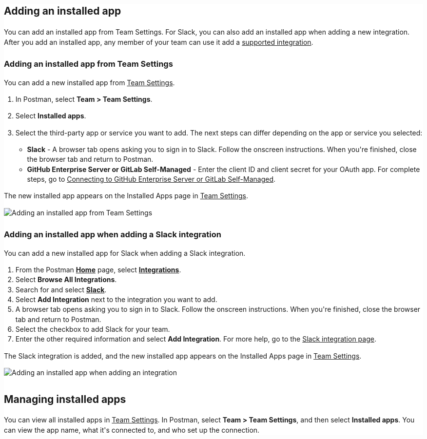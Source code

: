 ## Adding an installed app

You can add an installed app from Team Settings. For Slack, you can also add an installed app when adding a new integration. After you add an installed app, any member of your team can use it add a [supported integration](#supported-integrations).

### Adding an installed app from Team Settings

You can add a new installed app from [Team Settings](https://go.postman.co/settings/team/general).

1. In Postman, select **Team > Team Settings**.
1. Select **Installed apps**.
1. Select the third-party app or service you want to add. The next steps can differ depending on the app or service you selected:

    * **Slack** - A browser tab opens asking you to sign in to Slack. Follow the onscreen instructions. When you're finished, close the browser tab and return to Postman.
    * **GitHub Enterprise Server or GitLab Self-Managed** - Enter the client ID and client secret for your OAuth app. For complete steps, go to [Connecting to GitHub Enterprise Server or GitLab Self-Managed](/docs/designing-and-developing-your-api/versioning-an-api/using-external-git-repo/#connecting-to-github-enterprise-server-or-gitlab-self-managed).

The new installed app appears on the Installed Apps page in [Team Settings](https://go.postman.co/settings/team/general).

<img alt="Adding an installed app from Team Settings" src="https://assets.postman.com/postman-docs/v10/installed-apps-adding-v10-12.jpg">

### Adding an installed app when adding a Slack integration

You can add a new installed app for Slack when adding a Slack integration.

1. From the Postman **[Home](https://go.postman.co/home)** page, select **[Integrations](https://go.postman.co/integrations)**.
1. Select **Browse All Integrations**.
1. Search for and select **[Slack](https://go.postman.co/integrations/service/slack)**.
1. Select **Add Integration** next to the integration you want to add.
1. A browser tab opens asking you to sign in to Slack. Follow the onscreen instructions. When you're finished, close the browser tab and return to Postman.
1. Select the checkbox to add Slack for your team.
1. Enter the other required information and select **Add Integration**. For more help, go to the [Slack integration page](/docs/integrations/available-integrations/slack/).

The Slack integration is added, and the new installed app appears on the Installed Apps page in [Team Settings](https://go.postman.co/settings/team/general).

<img alt="Adding an installed app when adding an integration" src="https://assets.postman.com/postman-docs/installed-apps-add-from-integration-v9-24.jpg" width="530px">

## Managing installed apps

You can view all installed apps in [Team Settings](https://go.postman.co/settings/team/general).  In Postman, select **Team > Team Settings**, and then select **Installed apps**. You can view the app name, what it's connected to, and who set up the connection.
